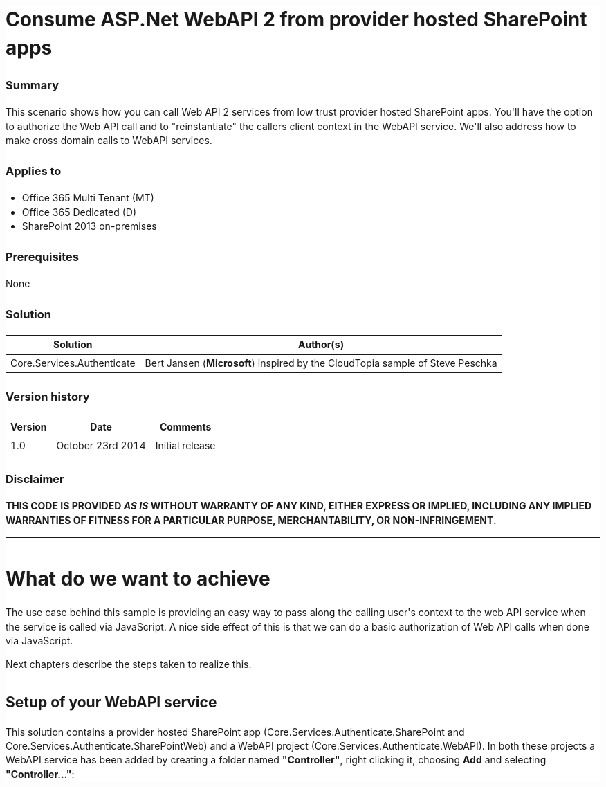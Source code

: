 # Consume ASP.Net WebAPI 2 from provider hosted SharePoint apps #

### Summary ###
This scenario shows how you can call Web API 2 services from low trust provider hosted SharePoint apps. You'll have the option to authorize the Web API call and to "reinstantiate" the callers client context in the WebAPI service. We'll also address how to make cross domain calls to WebAPI services.

### Applies to ###
-  Office 365 Multi Tenant (MT)
-  Office 365 Dedicated (D)
-  SharePoint 2013 on-premises

### Prerequisites ###
None

### Solution ###
Solution | Author(s)
---------|----------
Core.Services.Authenticate | Bert Jansen (**Microsoft**) inspired by the [CloudTopia](http://blogs.technet.com/b/speschka/archive/2014/08/11/cloudtopia-connecting-o365-apps-azure-and-cortana-part-3.aspx) sample of Steve Peschka

### Version history ###
Version  | Date | Comments
---------| -----| --------
1.0  | October 23rd 2014 | Initial release

### Disclaimer ###
**THIS CODE IS PROVIDED *AS IS* WITHOUT WARRANTY OF ANY KIND, EITHER EXPRESS OR IMPLIED, INCLUDING ANY IMPLIED WARRANTIES OF FITNESS FOR A PARTICULAR PURPOSE, MERCHANTABILITY, OR NON-INFRINGEMENT.**


----------

# What do we want to achieve #
The use case behind this sample is providing an easy way to pass along the calling user's context to the web API service when the service is called via JavaScript. A nice side effect of this is that we can do a basic authorization of Web API calls when done via JavaScript. 

Next chapters describe the steps taken to realize this. 

## Setup of your WebAPI service ##
This solution contains a provider hosted SharePoint app (Core.Services.Authenticate.SharePoint and Core.Services.Authenticate.SharePointWeb) and a WebAPI project (Core.Services.Authenticate.WebAPI). In both these projects a WebAPI service has been added by creating a folder named **"Controller"**, right clicking it, choosing **Add** and selecting **"Controller..."**:
